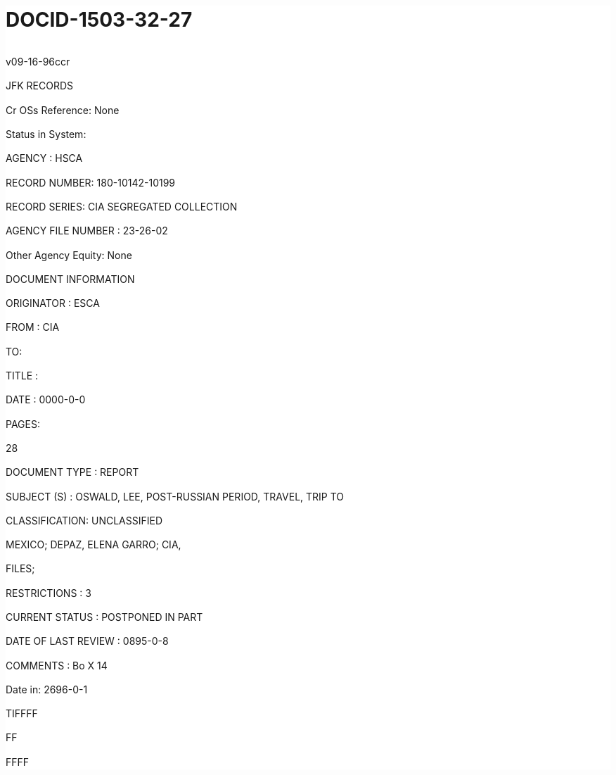 # DOCID-1503-32-27

##
v09-16-96ccr

JFK RECORDS

Cr OSs Reference: None

Status in System:

AGENCY : HSCA

RECORD NUMBER: 180-10142-10199

RECORD SERIES: CIA SEGREGATED COLLECTION

AGENCY FILE NUMBER : 23-26-02

Other Agency Equity: None

DOCUMENT INFORMATION

ORIGINATOR : ESCA

FROM : CIA

TO:

TITLE :

DATE : 0000-0-0

PAGES:

28

DOCUMENT TYPE : REPORT

SUBJECT (S) : OSWALD, LEE, POST-RUSSIAN PERIOD, TRAVEL, TRIP TO

CLASSIFICATION: UNCLASSIFIED

MEXICO; DEPAZ, ELENA GARRO; CIA,

FILES;

RESTRICTIONS : 3

CURRENT STATUS : POSTPONED IN PART

DATE OF LAST REVIEW : 0895-0-8

COMMENTS : Bo X 14

Date in: 2696-0-1

TIFFFF

FF

FFFF
